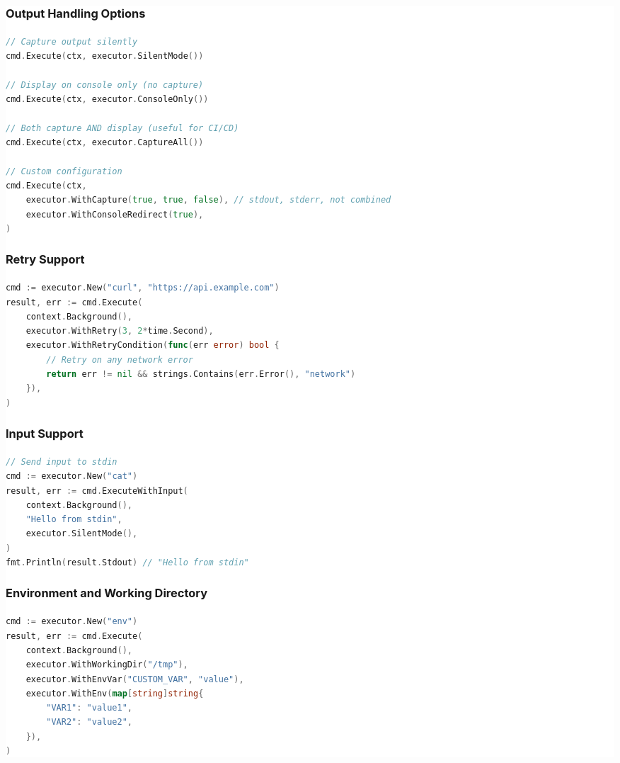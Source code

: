 ### Output Handling Options

```go
// Capture output silently
cmd.Execute(ctx, executor.SilentMode())

// Display on console only (no capture)
cmd.Execute(ctx, executor.ConsoleOnly())

// Both capture AND display (useful for CI/CD)
cmd.Execute(ctx, executor.CaptureAll())

// Custom configuration
cmd.Execute(ctx,
    executor.WithCapture(true, true, false), // stdout, stderr, not combined
    executor.WithConsoleRedirect(true),
)
```

### Retry Support

```go
cmd := executor.New("curl", "https://api.example.com")
result, err := cmd.Execute(
    context.Background(),
    executor.WithRetry(3, 2*time.Second),
    executor.WithRetryCondition(func(err error) bool {
        // Retry on any network error
        return err != nil && strings.Contains(err.Error(), "network")
    }),
)
```

### Input Support

```go
// Send input to stdin
cmd := executor.New("cat")
result, err := cmd.ExecuteWithInput(
    context.Background(),
    "Hello from stdin",
    executor.SilentMode(),
)
fmt.Println(result.Stdout) // "Hello from stdin"
```

### Environment and Working Directory

```go
cmd := executor.New("env")
result, err := cmd.Execute(
    context.Background(),
    executor.WithWorkingDir("/tmp"),
    executor.WithEnvVar("CUSTOM_VAR", "value"),
    executor.WithEnv(map[string]string{
        "VAR1": "value1",
        "VAR2": "value2",
    }),
)
```
